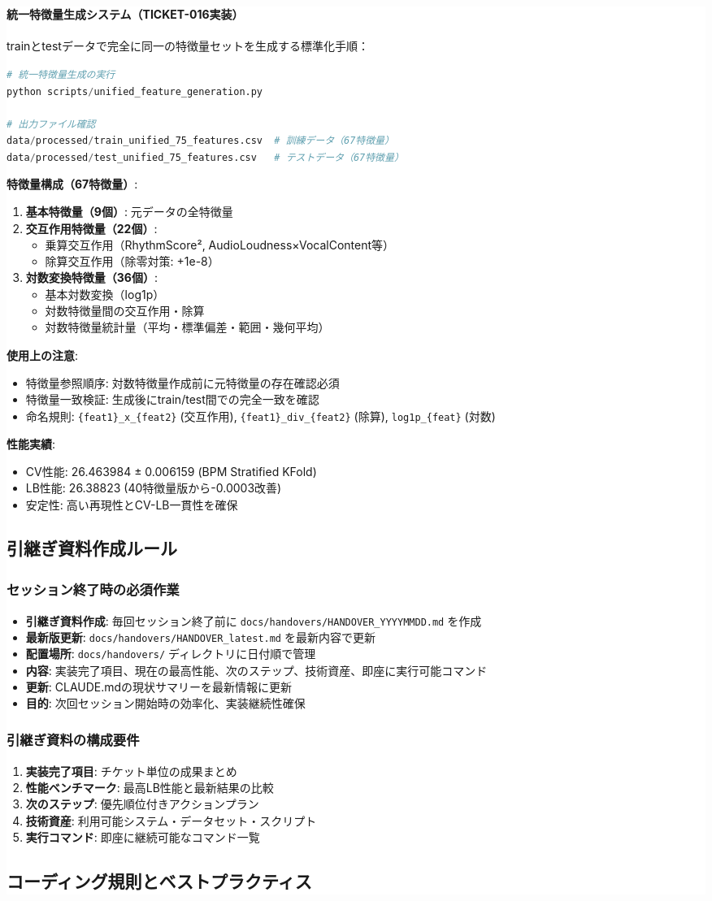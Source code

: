 #### **統一特徴量生成システム（TICKET-016実装）**

trainとtestデータで完全に同一の特徴量セットを生成する標準化手順：

```python
# 統一特徴量生成の実行
python scripts/unified_feature_generation.py

# 出力ファイル確認
data/processed/train_unified_75_features.csv  # 訓練データ（67特徴量）
data/processed/test_unified_75_features.csv   # テストデータ（67特徴量）
```

**特徴量構成（67特徴量）**:
1. **基本特徴量（9個）**: 元データの全特徴量
2. **交互作用特徴量（22個）**:
   - 乗算交互作用（RhythmScore², AudioLoudness×VocalContent等）
   - 除算交互作用（除零対策: +1e-8）
3. **対数変換特徴量（36個）**:
   - 基本対数変換（log1p）
   - 対数特徴量間の交互作用・除算
   - 対数特徴量統計量（平均・標準偏差・範囲・幾何平均）

**使用上の注意**:
- 特徴量参照順序: 対数特徴量作成前に元特徴量の存在確認必須
- 特徴量一致検証: 生成後にtrain/test間での完全一致を確認
- 命名規則: `{feat1}_x_{feat2}` (交互作用), `{feat1}_div_{feat2}` (除算), `log1p_{feat}` (対数)

**性能実績**:
- CV性能: 26.463984 ± 0.006159 (BPM Stratified KFold)
- LB性能: 26.38823 (40特徴量版から-0.0003改善)
- 安定性: 高い再現性とCV-LB一貫性を確保

## 引継ぎ資料作成ルール

### セッション終了時の必須作業
- **引継ぎ資料作成**: 毎回セッション終了前に `docs/handovers/HANDOVER_YYYYMMDD.md` を作成
- **最新版更新**: `docs/handovers/HANDOVER_latest.md` を最新内容で更新
- **配置場所**: `docs/handovers/` ディレクトリに日付順で管理
- **内容**: 実装完了項目、現在の最高性能、次のステップ、技術資産、即座に実行可能コマンド
- **更新**: CLAUDE.mdの現状サマリーを最新情報に更新
- **目的**: 次回セッション開始時の効率化、実装継続性確保

### 引継ぎ資料の構成要件
1. **実装完了項目**: チケット単位の成果まとめ
2. **性能ベンチマーク**: 最高LB性能と最新結果の比較
3. **次のステップ**: 優先順位付きアクションプラン
4. **技術資産**: 利用可能システム・データセット・スクリプト
5. **実行コマンド**: 即座に継続可能なコマンド一覧

## コーディング規則とベストプラクティス
